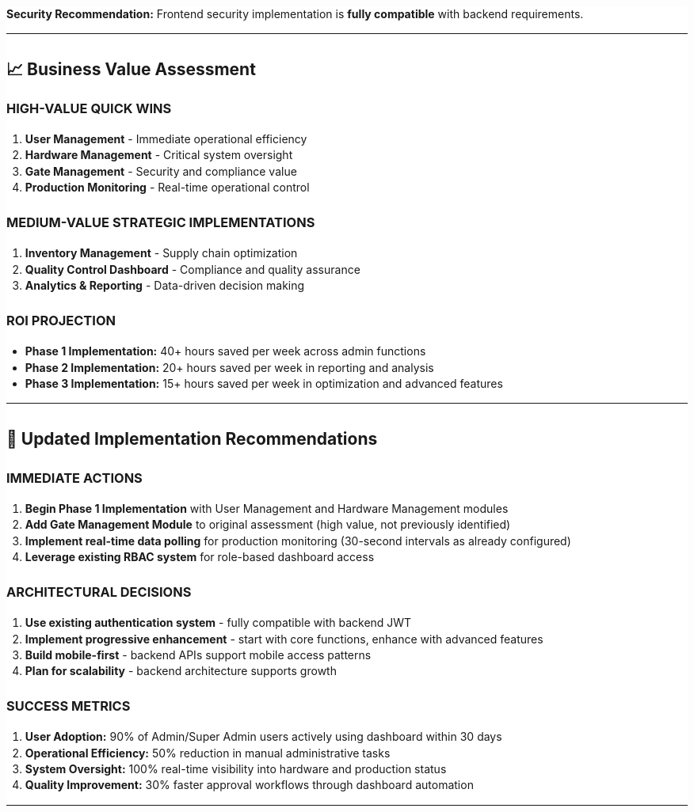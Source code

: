 **Security Recommendation:** Frontend security implementation is **fully compatible** with backend requirements.

---

## 📈 Business Value Assessment

### **HIGH-VALUE QUICK WINS**
1. **User Management** - Immediate operational efficiency
2. **Hardware Management** - Critical system oversight
3. **Gate Management** - Security and compliance value
4. **Production Monitoring** - Real-time operational control

### **MEDIUM-VALUE STRATEGIC IMPLEMENTATIONS**
1. **Inventory Management** - Supply chain optimization
2. **Quality Control Dashboard** - Compliance and quality assurance
3. **Analytics & Reporting** - Data-driven decision making

### **ROI PROJECTION**
- **Phase 1 Implementation:** 40+ hours saved per week across admin functions
- **Phase 2 Implementation:** 20+ hours saved per week in reporting and analysis
- **Phase 3 Implementation:** 15+ hours saved per week in optimization and advanced features

---

## 🎯 Updated Implementation Recommendations

### **IMMEDIATE ACTIONS**
1. **Begin Phase 1 Implementation** with User Management and Hardware Management modules
2. **Add Gate Management Module** to original assessment (high value, not previously identified)
3. **Implement real-time data polling** for production monitoring (30-second intervals as already configured)
4. **Leverage existing RBAC system** for role-based dashboard access

### **ARCHITECTURAL DECISIONS**
1. **Use existing authentication system** - fully compatible with backend JWT
2. **Implement progressive enhancement** - start with core functions, enhance with advanced features
3. **Build mobile-first** - backend APIs support mobile access patterns
4. **Plan for scalability** - backend architecture supports growth

### **SUCCESS METRICS**
1. **User Adoption:** 90% of Admin/Super Admin users actively using dashboard within 30 days
2. **Operational Efficiency:** 50% reduction in manual administrative tasks
3. **System Oversight:** 100% real-time visibility into hardware and production status
4. **Quality Improvement:** 30% faster approval workflows through dashboard automation

---
